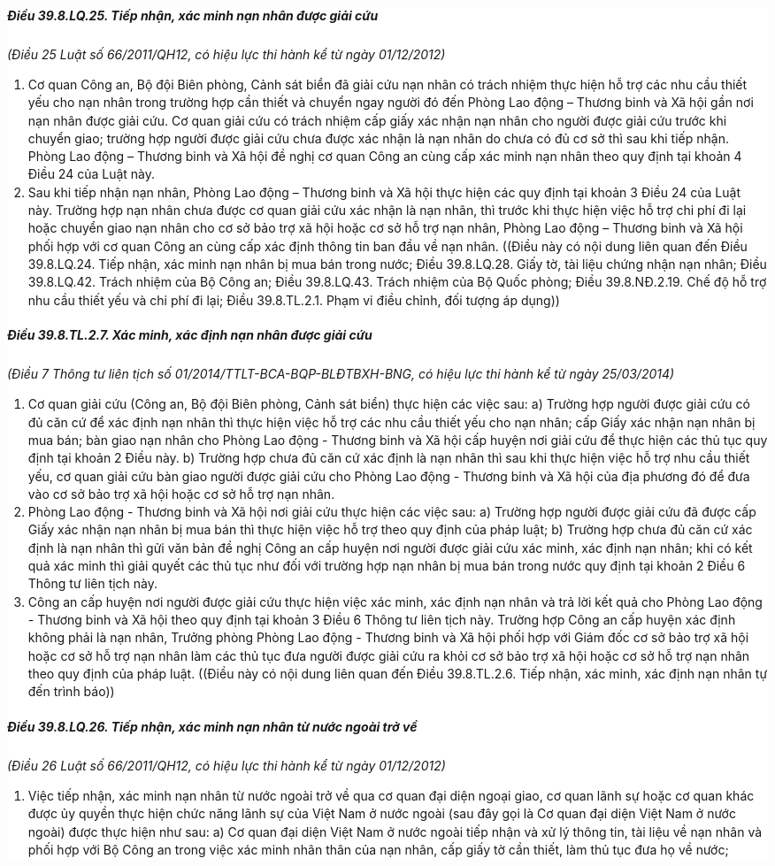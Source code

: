 ##### Điều 39.8.LQ.25. Tiếp nhận, xác minh nạn nhân được giải cứu
*(Điều 25 Luật số 66/2011/QH12, có hiệu lực thi hành kể từ ngày 01/12/2012)*
1. Cơ quan Công an, Bộ đội Biên phòng, Cảnh sát biển đã giải cứu nạn nhân có trách nhiệm thực hiện hỗ trợ các nhu cầu thiết yếu cho nạn nhân trong trường hợp cần thiết và chuyển ngay người đó đến Phòng Lao động – Thương binh và Xã hội gần nơi nạn nhân được giải cứu.
Cơ quan giải cứu có trách nhiệm cấp giấy xác nhận nạn nhân cho người được giải cứu trước khi chuyển giao; trường hợp người được giải cứu chưa được xác nhận là nạn nhân do chưa có đủ cơ sở thì sau khi tiếp nhận. Phòng Lao động – Thương binh và Xã hội đề nghị cơ quan Công an cùng cấp xác minh nạn nhân theo quy định tại khoản 4 Điều 24 của Luật này.
2. Sau khi tiếp nhận nạn nhân, Phòng Lao động – Thương binh và Xã hội thực hiện các quy định tại khoản 3 Điều 24 của Luật này. Trường hợp nạn nhân chưa được cơ quan giải cứu xác nhận là nạn nhân, thì trước khi thực hiện việc hỗ trợ chi phí đi lại hoặc chuyển giao nạn nhân cho cơ sở bảo trợ xã hội hoặc cơ sở hỗ trợ nạn nhân, Phòng Lao động – Thương binh và Xã hội phối hợp với cơ quan Công an cùng cấp xác định thông tin ban đầu về nạn nhân.
((Điều này có nội dung liên quan đến Điều 39.8.LQ.24. Tiếp nhận, xác minh nạn nhân bị mua bán trong nước; Điều 39.8.LQ.28. Giấy tờ, tài liệu chứng nhận nạn nhân; Điều 39.8.LQ.42. Trách nhiệm của Bộ Công an; Điều 39.8.LQ.43. Trách nhiệm của Bộ Quốc phòng; Điều 39.8.NĐ.2.19. Chế độ hỗ trợ nhu cầu thiết yếu và chi phí đi lại; Điều 39.8.TL.2.1. Phạm vi điều chỉnh, đối tượng áp dụng))

##### Điều 39.8.TL.2.7. Xác minh, xác định nạn nhân được giải cứu
*(Điều 7 Thông tư liên tịch số 01/2014/TTLT-BCA-BQP-BLĐTBXH-BNG, có hiệu lực thi hành kể từ ngày 25/03/2014)*
1. Cơ quan giải cứu (Công an, Bộ đội Biên phòng, Cảnh sát biển) thực hiện các việc sau:
a) Trường hợp người được giải cứu có đủ căn cứ để xác định nạn nhân thì thực hiện việc hỗ trợ các nhu cầu thiết yếu cho nạn nhân; cấp Giấy xác nhận nạn nhân bị mua bán; bàn giao nạn nhân cho Phòng Lao động - Thương binh và Xã hội cấp huyện nơi giải cứu để thực hiện các thủ tục quy định tại khoản 2 Điều này.
b) Trường hợp chưa đủ căn cứ xác định là nạn nhân thì sau khi thực hiện việc hỗ trợ nhu cầu thiết yếu, cơ quan giải cứu bàn giao người được giải cứu cho Phòng Lao động - Thương binh và Xã hội của địa phương đó để đưa vào cơ sở bảo trợ xã hội hoặc cơ sở hỗ trợ nạn nhân.
2. Phòng Lao động - Thương binh và Xã hội nơi giải cứu thực hiện các việc sau:
a) Trường hợp người được giải cứu đã được cấp Giấy xác nhận nạn nhân bị mua bán thì thực hiện việc hỗ trợ theo quy định của pháp luật;
b) Trường hợp chưa đủ căn cứ xác định là nạn nhân thì gửi văn bản đề nghị Công an cấp huyện nơi người được giải cứu xác minh, xác định nạn nhân; khi có kết quả xác minh thì giải quyết các thủ tục như đối với trường hợp nạn nhân bị mua bán trong nước quy định tại khoản 2 Điều 6 Thông tư liên tịch này.
3. Công an cấp huyện nơi người được giải cứu thực hiện việc xác minh, xác định nạn nhân và trả lời kết quả cho Phòng Lao động - Thương binh và Xã hội theo quy định tại khoản 3 Điều 6 Thông tư liên tịch này.
Trường hợp Công an cấp huyện xác định không phải là nạn nhân, Trưởng phòng Phòng Lao động - Thương binh và Xã hội phối hợp với Giám đốc cơ sở bảo trợ xã hội hoặc cơ sở hỗ trợ nạn nhân làm các thủ tục đưa người được giải cứu ra khỏi cơ sở bảo trợ xã hội hoặc cơ sở hỗ trợ nạn nhân theo quy định của pháp luật.
((Điều này có nội dung liên quan đến Điều 39.8.TL.2.6. Tiếp nhận, xác minh, xác định nạn nhân tự đến trình báo))

##### Điều 39.8.LQ.26. Tiếp nhận, xác minh nạn nhân từ nước ngoài trở về
*(Điều 26 Luật số 66/2011/QH12, có hiệu lực thi hành kể từ ngày 01/12/2012)*
1. Việc tiếp nhận, xác minh nạn nhân từ nước ngoài trở về qua cơ quan đại diện ngoại giao, cơ quan lãnh sự hoặc cơ quan khác được ủy quyền thực hiện chức năng lãnh sự của Việt Nam ở nước ngoài (sau đây gọi là Cơ quan đại diện Việt Nam ở nước ngoài) được thực hiện như sau:
a) Cơ quan đại diện Việt Nam ở nước ngoài tiếp nhận và xử lý thông tin, tài liệu về nạn nhân và phối hợp với Bộ Công an trong việc xác minh nhân thân của nạn nhân, cấp giấy tờ cần thiết, làm thủ tục đưa họ về nước;